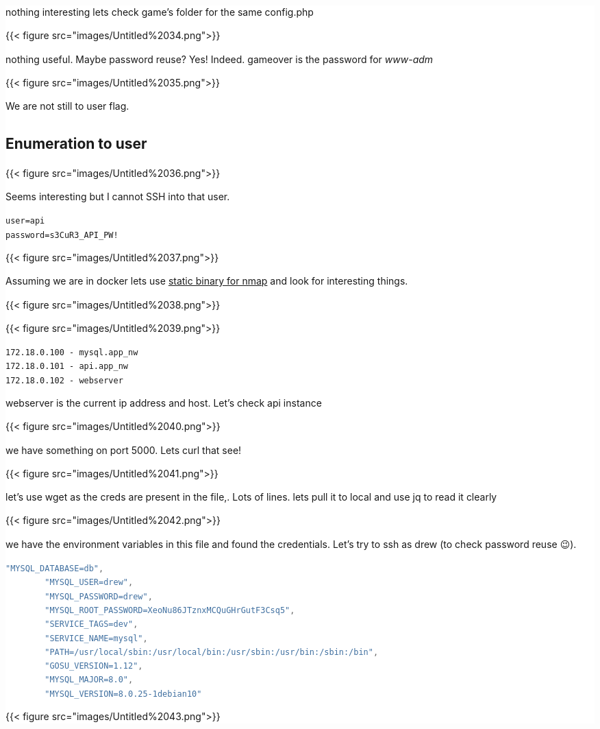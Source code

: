 nothing interesting lets check game’s folder for the same config.php

{{< figure src="images/Untitled%2034.png">}}

nothing useful. Maybe password reuse? Yes! Indeed. gameover is the password for *www-adm*

{{< figure src="images/Untitled%2035.png">}}

We are not still to user flag. 

## Enumeration to user

{{< figure src="images/Untitled%2036.png">}}

Seems interesting but I cannot SSH into that user. 

```
user=api
password=s3CuR3_API_PW!
```

{{< figure src="images/Untitled%2037.png">}}

Assuming we are in docker lets use [static binary for nmap](https://github.com/andrew-d/static-binaries/blob/master/binaries/linux/x86_64/nmap) and look for interesting things.

{{< figure src="images/Untitled%2038.png">}}

{{< figure src="images/Untitled%2039.png">}}

```
172.18.0.100 - mysql.app_nw
172.18.0.101 - api.app_nw
172.18.0.102 - webserver
```

webserver is the current ip address and host. Let’s check api instance 

{{< figure src="images/Untitled%2040.png">}}

 

we have something on port 5000. Lets curl that see!

{{< figure src="images/Untitled%2041.png">}}

let’s use wget as the creds are present in the file,. Lots of lines. lets pull it to local and use jq to read it clearly 

{{< figure src="images/Untitled%2042.png">}}

we have the environment variables in this file and found the credentials. Let’s try to ssh as drew (to check password reuse 😉).

```jsx
"MYSQL_DATABASE=db",
        "MYSQL_USER=drew",
        "MYSQL_PASSWORD=drew",
        "MYSQL_ROOT_PASSWORD=XeoNu86JTznxMCQuGHrGutF3Csq5",
        "SERVICE_TAGS=dev",
        "SERVICE_NAME=mysql",
        "PATH=/usr/local/sbin:/usr/local/bin:/usr/sbin:/usr/bin:/sbin:/bin",
        "GOSU_VERSION=1.12",
        "MYSQL_MAJOR=8.0",
        "MYSQL_VERSION=8.0.25-1debian10"
```

{{< figure src="images/Untitled%2043.png">}}